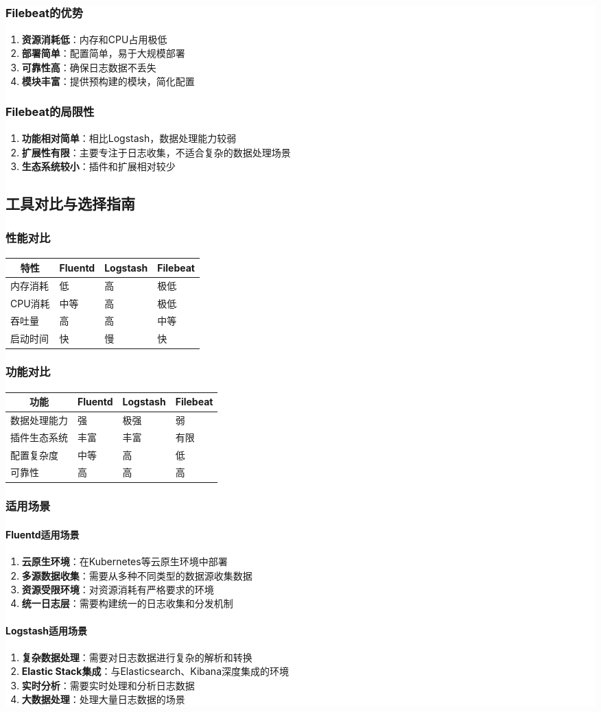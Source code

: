### Filebeat的优势

1. **资源消耗低**：内存和CPU占用极低
2. **部署简单**：配置简单，易于大规模部署
3. **可靠性高**：确保日志数据不丢失
4. **模块丰富**：提供预构建的模块，简化配置

### Filebeat的局限性

1. **功能相对简单**：相比Logstash，数据处理能力较弱
2. **扩展性有限**：主要专注于日志收集，不适合复杂的数据处理场景
3. **生态系统较小**：插件和扩展相对较少

## 工具对比与选择指南

### 性能对比

| 特性 | Fluentd | Logstash | Filebeat |
|------|---------|----------|----------|
| 内存消耗 | 低 | 高 | 极低 |
| CPU消耗 | 中等 | 高 | 极低 |
| 吞吐量 | 高 | 高 | 中等 |
| 启动时间 | 快 | 慢 | 快 |

### 功能对比

| 功能 | Fluentd | Logstash | Filebeat |
|------|---------|----------|----------|
| 数据处理能力 | 强 | 极强 | 弱 |
| 插件生态系统 | 丰富 | 丰富 | 有限 |
| 配置复杂度 | 中等 | 高 | 低 |
| 可靠性 | 高 | 高 | 高 |

### 适用场景

#### Fluentd适用场景

1. **云原生环境**：在Kubernetes等云原生环境中部署
2. **多源数据收集**：需要从多种不同类型的数据源收集数据
3. **资源受限环境**：对资源消耗有严格要求的环境
4. **统一日志层**：需要构建统一的日志收集和分发机制

#### Logstash适用场景

1. **复杂数据处理**：需要对日志数据进行复杂的解析和转换
2. **Elastic Stack集成**：与Elasticsearch、Kibana深度集成的环境
3. **实时分析**：需要实时处理和分析日志数据
4. **大数据处理**：处理大量日志数据的场景
